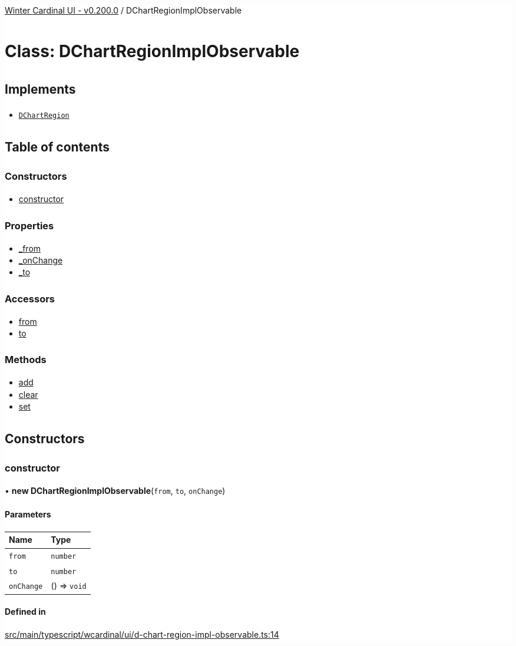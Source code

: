 [Winter Cardinal UI - v0.200.0](../index.md) / DChartRegionImplObservable

# Class: DChartRegionImplObservable

## Implements

- [`DChartRegion`](../interfaces/DChartRegion.md)

## Table of contents

### Constructors

- [constructor](DChartRegionImplObservable.md#constructor)

### Properties

- [\_from](DChartRegionImplObservable.md#_from)
- [\_onChange](DChartRegionImplObservable.md#_onchange)
- [\_to](DChartRegionImplObservable.md#_to)

### Accessors

- [from](DChartRegionImplObservable.md#from)
- [to](DChartRegionImplObservable.md#to)

### Methods

- [add](DChartRegionImplObservable.md#add)
- [clear](DChartRegionImplObservable.md#clear)
- [set](DChartRegionImplObservable.md#set)

## Constructors

### constructor

• **new DChartRegionImplObservable**(`from`, `to`, `onChange`)

#### Parameters

| Name | Type |
| :------ | :------ |
| `from` | `number` |
| `to` | `number` |
| `onChange` | () => `void` |

#### Defined in

[src/main/typescript/wcardinal/ui/d-chart-region-impl-observable.ts:14](https://github.com/winter-cardinal/winter-cardinal-ui/blob/v0.200.0/src/main/typescript/wcardinal/ui/d-chart-region-impl-observable.ts#L14)
